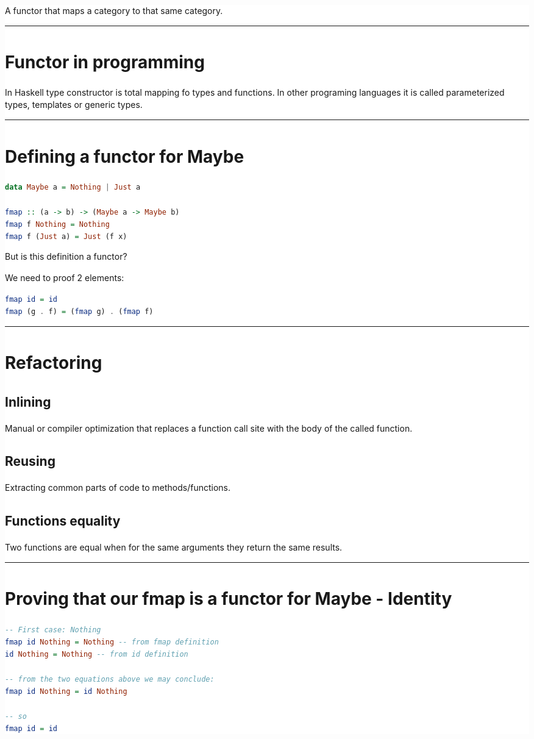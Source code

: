 A functor that maps a category to that same category.

---
# Functor in programming

In Haskell type constructor is total mapping fo types and functions.
In other programing languages it is called parameterized types, templates or generic types.

---
# Defining a functor for Maybe

```haskell
data Maybe a = Nothing | Just a

fmap :: (a -> b) -> (Maybe a -> Maybe b)
fmap f Nothing = Nothing
fmap f (Just a) = Just (f x)
```

But is this definition a functor?

We need to proof 2 elements:
```haskell
fmap id = id
fmap (g . f) = (fmap g) . (fmap f)

```
---
# Refactoring

## Inlining

Manual or compiler optimization that replaces a function call site with the body of the called function.

## Reusing

Extracting common parts of code to methods/functions.

## Functions equality

Two functions are equal when for the same arguments they return the same results.

---
# Proving that our fmap is a functor for Maybe - Identity

```haskell
-- First case: Nothing
fmap id Nothing = Nothing -- from fmap definition
id Nothing = Nothing -- from id definition

-- from the two equations above we may conclude:
fmap id Nothing = id Nothing

-- so
fmap id = id
```
